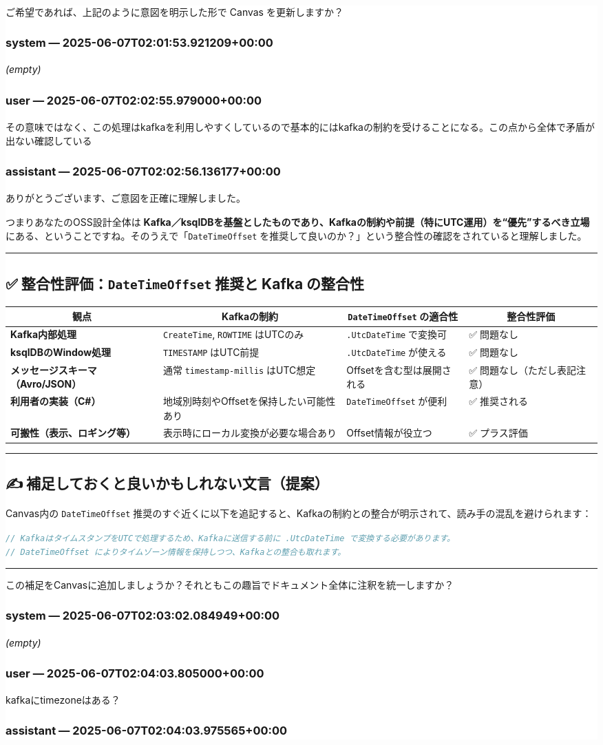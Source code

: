 
ご希望であれば、上記のように意図を明示した形で Canvas を更新しますか？
### system — 2025-06-07T02:01:53.921209+00:00

_(empty)_
### user — 2025-06-07T02:02:55.979000+00:00

その意味ではなく、この処理はkafkaを利用しやすくしているので基本的にはkafkaの制約を受けることになる。この点から全体で矛盾が出ない確認している
### assistant — 2025-06-07T02:02:56.136177+00:00

ありがとうございます、ご意図を正確に理解しました。

つまりあなたのOSS設計全体は **Kafka／ksqlDBを基盤としたものであり、Kafkaの制約や前提（特にUTC運用）を“優先”するべき立場**にある、ということですね。そのうえで「`DateTimeOffset` を推奨して良いのか？」という整合性の確認をされていると理解しました。

---

## ✅ 整合性評価：`DateTimeOffset` 推奨と Kafka の整合性

| 観点 | Kafkaの制約 | `DateTimeOffset` の適合性 | 整合性評価 |
|------|--------------|-----------------------------|--------------|
| **Kafka内部処理** | `CreateTime`, `ROWTIME` はUTCのみ | `.UtcDateTime` で変換可 | ✅ 問題なし |
| **ksqlDBのWindow処理** | `TIMESTAMP` はUTC前提 | `.UtcDateTime` が使える | ✅ 問題なし |
| **メッセージスキーマ（Avro/JSON）** | 通常 `timestamp-millis` はUTC想定 | Offsetを含む型は展開される | ✅ 問題なし（ただし表記注意） |
| **利用者の実装（C#）** | 地域別時刻やOffsetを保持したい可能性あり | `DateTimeOffset` が便利 | ✅ 推奨される |
| **可搬性（表示、ロギング等）** | 表示時にローカル変換が必要な場合あり | Offset情報が役立つ | ✅ プラス評価 |

---

## ✍️ 補足しておくと良いかもしれない文言（提案）

Canvas内の `DateTimeOffset` 推奨のすぐ近くに以下を追記すると、Kafkaの制約との整合が明示されて、読み手の混乱を避けられます：

```csharp
// KafkaはタイムスタンプをUTCで処理するため、Kafkaに送信する前に .UtcDateTime で変換する必要があります。
// DateTimeOffset によりタイムゾーン情報を保持しつつ、Kafkaとの整合も取れます。
```

---

この補足をCanvasに追加しましょうか？それともこの趣旨でドキュメント全体に注釈を統一しますか？
### system — 2025-06-07T02:03:02.084949+00:00

_(empty)_
### user — 2025-06-07T02:04:03.805000+00:00

kafkaにtimezoneはある？
### assistant — 2025-06-07T02:04:03.975565+00:00

